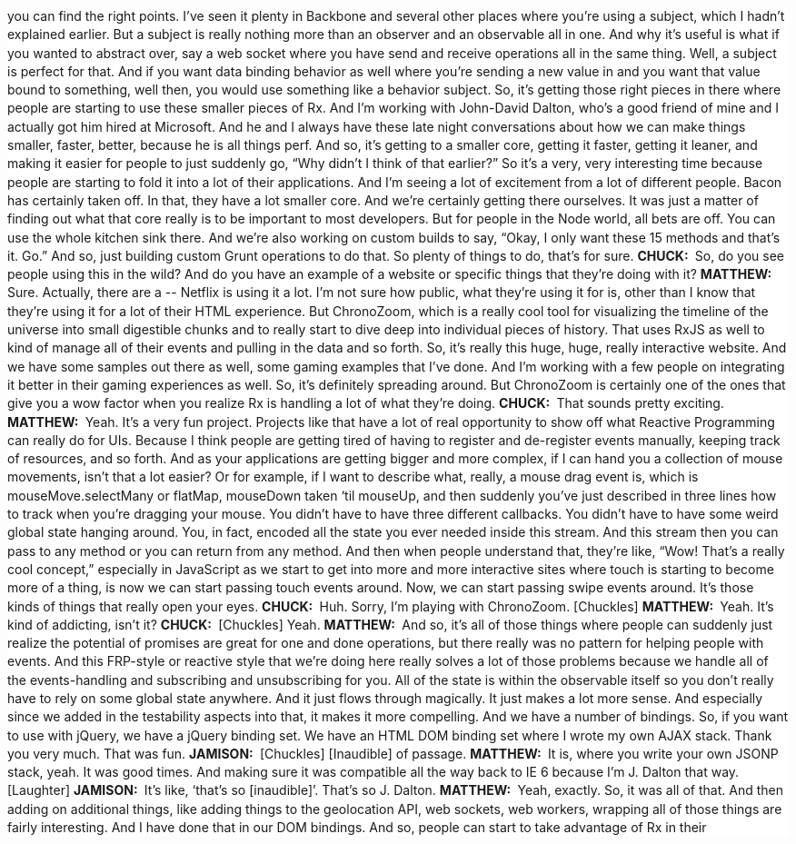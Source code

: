 you can find the right points. I’ve seen it plenty in Backbone and several other places where you’re using a subject, which I hadn’t explained earlier. But a subject is really nothing more than an observer and an observable all in one. And why it’s useful is what if you wanted to abstract over, say a web socket where you have send and receive operations all in the same thing. Well, a subject is perfect for that. And if you want data binding behavior as well where you’re sending a new value in and you want that value bound to something, well then, you would use something like a behavior subject. So, it’s getting those right pieces in there where people are starting to use these smaller pieces of Rx. And I’m working with John-David Dalton, who’s a good friend of mine and I actually got him hired at Microsoft. And he and I always have these late night conversations about how we can make things smaller, faster, better, because he is all things perf. And so, it’s getting to a smaller core, getting it faster, getting it leaner, and making it easier for people to just suddenly go, “Why didn’t I think of that earlier?” So it’s a very, very interesting time because people are starting to fold it into a lot of their applications. And I’m seeing a lot of excitement from a lot of different people. Bacon has certainly taken off. In that, they have a lot smaller core. And we’re certainly getting there ourselves. It was just a matter of finding out what that core really is to be important to most developers. But for people in the Node world, all bets are off. You can use the whole kitchen sink there. And we’re also working on custom builds to say, “Okay, I only want these 15 methods and that’s it. Go.” And so, just building custom Grunt operations to do that. So plenty of things to do, that’s for sure. **CHUCK:&nbsp;** So, do you see people using this in the wild? And do you have an example of a website or specific things that they’re doing with it? **MATTHEW:&nbsp;** Sure. Actually, there are a -- Netflix is using it a lot. I’m not sure how public, what they’re using it for is, other than I know that they’re using it for a lot of their HTML experience. But ChronoZoom, which is a really cool tool for visualizing the timeline of the universe into small digestible chunks and to really start to dive deep into individual pieces of history. That uses RxJS as well to kind of manage all of their events and pulling in the data and so forth. So, it’s really this huge, huge, really interactive website. And we have some samples out there as well, some gaming examples that I’ve done. And I’m working with a few people on integrating it better in their gaming experiences as well. So, it’s definitely spreading around. But ChronoZoom is certainly one of the ones that give you a wow factor when you realize Rx is handling a lot of what they’re doing. **CHUCK:&nbsp;** That sounds pretty exciting. **MATTHEW:&nbsp;** Yeah. It’s a very fun project. Projects like that have a lot of real opportunity to show off what Reactive Programming can really do for UIs. Because I think people are getting tired of having to register and de-register events manually, keeping track of resources, and so forth. And as your applications are getting bigger and more complex, if I can hand you a collection of mouse movements, isn’t that a lot easier? Or for example, if I want to describe what, really, a mouse drag event is, which is mouseMove.selectMany or flatMap, mouseDown taken ‘til mouseUp, and then suddenly you’ve just described in three lines how to track when you’re dragging your mouse. You didn’t have to have three different callbacks. You didn’t have to have some weird global state hanging around. You, in fact, encoded all the state you ever needed inside this stream. And this stream then you can pass to any method or you can return from any method. And then when people understand that, they’re like, “Wow! That’s a really cool concept,” especially in JavaScript as we start to get into more and more interactive sites where touch is starting to become more of a thing, is now we can start passing touch events around. Now, we can start passing swipe events around. It’s those kinds of things that really open your eyes. **CHUCK:&nbsp;** Huh. Sorry, I’m playing with ChronoZoom. [Chuckles] **MATTHEW:&nbsp;** Yeah. It’s kind of addicting, isn’t it? **CHUCK:&nbsp;** [Chuckles] Yeah. **MATTHEW:&nbsp;** And so, it’s all of those things where people can suddenly just realize the potential of promises are great for one and done operations, but there really was no pattern for helping people with events. And this FRP-style or reactive style that we’re doing here really solves a lot of those problems because we handle all of the events-handling and subscribing and unsubscribing for you. All of the state is within the observable itself so you don’t really have to rely on some global state anywhere. And it just flows through magically. It just makes a lot more sense. And especially since we added in the testability aspects into that, it makes it more compelling. And we have a number of bindings. So, if you want to use with jQuery, we have a jQuery binding set. We have an HTML DOM binding set where I wrote my own AJAX stack. Thank you very much. That was fun. **JAMISON:&nbsp;** [Chuckles] [Inaudible] of passage. **MATTHEW:&nbsp;** It is, where you write your own JSONP stack, yeah. It was good times. And making sure it was compatible all the way back to IE 6 because I’m J. Dalton that way. [Laughter] **JAMISON:&nbsp;** It’s like, ‘that’s so [inaudible]’. That’s so J. Dalton. **MATTHEW:&nbsp;** Yeah, exactly. So, it was all of that. And then adding on additional things, like adding things to the geolocation API, web sockets, web workers, wrapping all of those things are fairly interesting. And I have done that in our DOM bindings. And so, people can start to take advantage of Rx in their